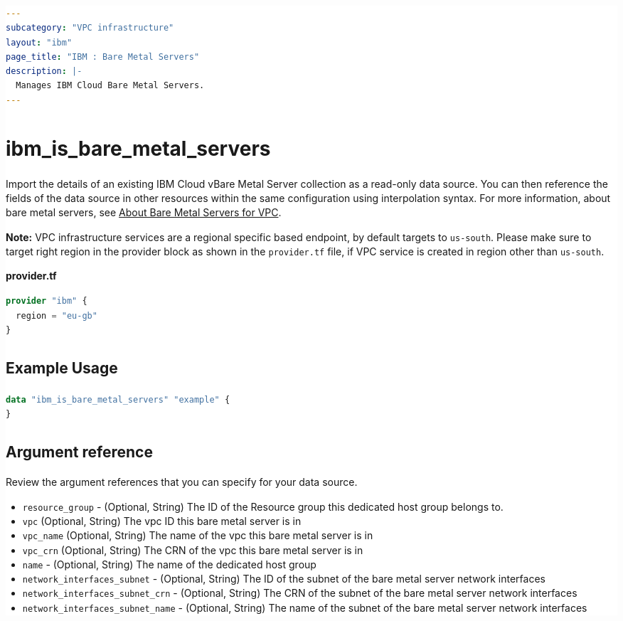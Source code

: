 ```yaml
---
subcategory: "VPC infrastructure"
layout: "ibm"
page_title: "IBM : Bare Metal Servers"
description: |-
  Manages IBM Cloud Bare Metal Servers.
---
```


# ibm\_is_bare_metal_servers

Import the details of an existing IBM Cloud vBare Metal Server collection as a read-only data source. You can then reference the fields of the data source in other resources within the same configuration using interpolation syntax. For more information, about bare metal servers, see [About Bare Metal Servers for VPC](https://cloud.ibm.com/docs/vpc?topic=vpc-about-bare-metal-servers).

**Note:** 
VPC infrastructure services are a regional specific based endpoint, by default targets to `us-south`. Please make sure to target right region in the provider block as shown in the `provider.tf` file, if VPC service is created in region other than `us-south`.

**provider.tf**

```terraform
provider "ibm" {
  region = "eu-gb"
}
```

## Example Usage

```terraform
data "ibm_is_bare_metal_servers" "example" {
}
```

## Argument reference
Review the argument references that you can specify for your data source.

- `resource_group` - (Optional, String) The ID of the Resource group this dedicated host group belongs to.
- `vpc` (Optional, String) The vpc ID this bare metal server is in
- `vpc_name` (Optional, String) The name of the vpc this bare metal server is in
- `vpc_crn` (Optional, String) The CRN of the vpc this bare metal server is in
- `name` - (Optional, String) The name of the dedicated host group
- `network_interfaces_subnet` - (Optional, String) The ID of the subnet of the bare metal server network interfaces
- `network_interfaces_subnet_crn` - (Optional, String) The CRN of the subnet of the bare metal server network interfaces
- `network_interfaces_subnet_name` - (Optional, String) The name of the subnet of the bare metal server network interfaces
